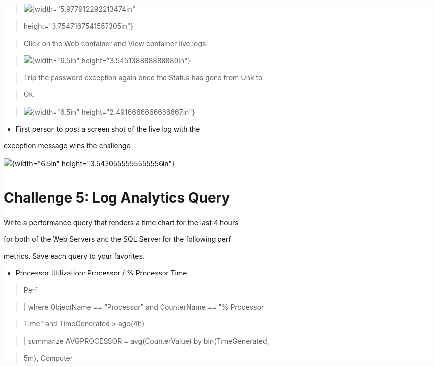 >  ![](https://github.com/msghaleb/AzureMonitorHackathon/raw/master/images/image99.png){width="5.977912292213474in"

> height="3.7547167541557305in"}

>

> Click on the Web container and View container live logs.

>

>  ![](https://github.com/msghaleb/AzureMonitorHackathon/raw/master/images/image100.png){width="6.5in" height="3.545138888888889in"}

>

> Trip the password exception again once the Status has gone from Unk to

> Ok.

>

>  ![](https://github.com/msghaleb/AzureMonitorHackathon/raw/master/images/image101.png){width="6.5in" height="2.4916666666666667in"}

  

- First person to post a screen shot of the live log with the

exception message wins the challenge

  

![](https://github.com/msghaleb/AzureMonitorHackathon/raw/master/images/image102.png){width="6.5in" height="3.5430555555555556in"}

  

# Challenge 5: Log Analytics Query

  

Write a performance query that renders a time chart for the last 4 hours

for both of the Web Servers and the SQL Server for the following perf

metrics. Save each query to your favorites.

  

- Processor Utilization: Processor / % Processor Time

  

> Perf

>

> \| where ObjectName == \"Processor\" and CounterName == \"% Processor

> Time\" and TimeGenerated \> ago(4h)

>

> \| summarize AVGPROCESSOR = avg(CounterValue) by bin(TimeGenerated,

> 5m), Computer

